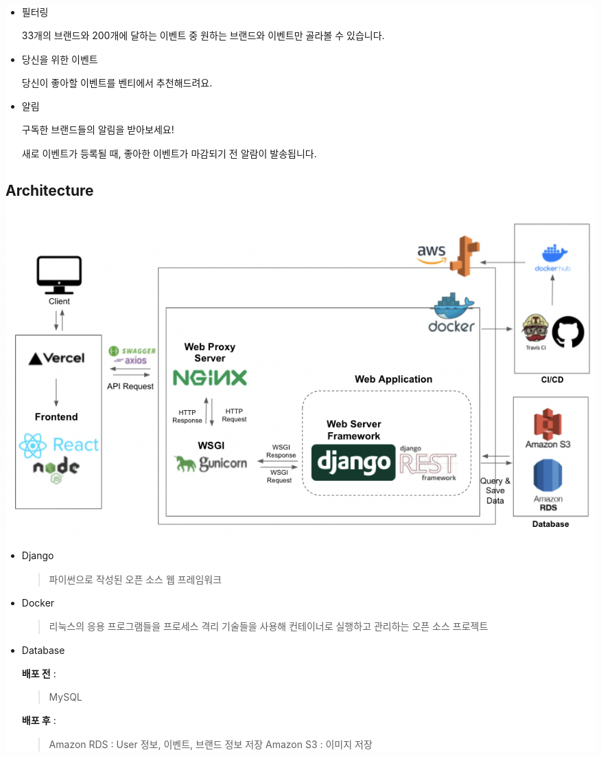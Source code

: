 
- 필터링

    33개의 브랜드와 200개에 달하는 이벤트 중 원하는 브랜드와 이벤트만 골라볼 수 있습니다. 

- 당신을 위한 이벤트

    당신이 좋아할 이벤트를 벤티에서 추천해드려요.

- 알림

    구독한 브랜드들의 알림을 받아보세요!

    새로 이벤트가 등록될 때, 좋아한 이벤트가 마감되기 전 알람이 발송됩니다. 

## Architecture

<img src="/img/architecture.png"></img>

- Django

    > 파이썬으로 작성된 오픈 소스 웹 프레임워크

- Docker

    > 리눅스의 응용 프로그램들을 프로세스 격리 기술들을 사용해 컨테이너로 실행하고 관리하는 오픈 소스 프로젝트

- Database

    **배포 전** : 
    > MySQL

    **배포 후** :
    > Amazon RDS
      : User 정보, 이벤트, 브랜드 정보 저장
    > Amazon S3 
      : 이미지 저장
